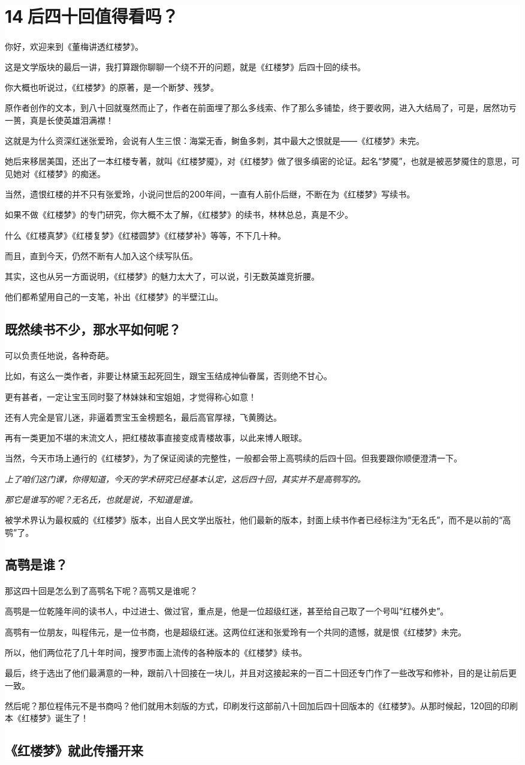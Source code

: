 # 14 后四十回值得看吗？

你好，欢迎来到《董梅讲透红楼梦》。

这是文学版块的最后一讲，我打算跟你聊聊一个绕不开的问题，就是《红楼梦》后四十回的续书。

你大概也听说过，《红楼梦》的原著，是一个断梦、残梦。

原作者创作的文本，到八十回就戛然而止了，作者在前面埋了那么多线索、作了那么多铺垫，终于要收网，进入大结局了，可是，居然功亏一篑，真是长使英雄泪满襟！

这就是为什么资深红迷张爱玲，会说有人生三恨：海棠无香，鲥鱼多刺，其中最大之恨就是——《红楼梦》未完。

她后来移居美国，还出了一本红楼专著，就叫《红楼梦魇》，对《红楼梦》做了很多缜密的论证。起名“梦魇”，也就是被恶梦魇住的意思，可见她对《红楼梦》的痴迷。

当然，遗恨红楼的并不只有张爱玲，小说问世后的200年间，一直有人前仆后继，不断在为《红楼梦》写续书。

如果不做《红楼梦》的专门研究，你大概不太了解，《红楼梦》的续书，林林总总，真是不少。

什么《红楼真梦》《红楼复梦》《红楼圆梦》《红楼梦补》等等，不下几十种。

而且，直到今天，仍然不断有人加入这个续写队伍。

其实，这也从另一方面说明，《红楼梦》的魅力太大了，可以说，引无数英雄竞折腰。

他们都希望用自己的一支笔，补出《红楼梦》的半壁江山。

## 既然续书不少，那水平如何呢？

可以负责任地说，各种奇葩。

比如，有这么一类作者，非要让林黛玉起死回生，跟宝玉结成神仙眷属，否则绝不甘心。

更有甚者，一定让宝玉同时娶了林妹妹和宝姐姐，才觉得称心如意！

还有人完全是官儿迷，非逼着贾宝玉金榜题名，最后高官厚禄，飞黄腾达。

再有一类更加不堪的末流文人，把红楼故事直接变成青楼故事，以此来博人眼球。

当然，今天市场上通行的《红楼梦》，为了保证阅读的完整性，一般都会带上高鹗续的后四十回。但我要跟你顺便澄清一下。

 *上了咱们这门课，你得知道，今天的学术研究已经基本认定，这后四十回，其实并不是高鹗写的。*

 *那它是谁写的呢？无名氏，也就是说，不知道是谁。*

被学术界认为最权威的《红楼梦》版本，出自人民文学出版社，他们最新的版本，封面上续书作者已经标注为“无名氏”，而不是以前的“高鹗”了。

## 高鹗是谁？

那这四十回是怎么到了高鹗名下呢？高鹗又是谁呢？

高鹗是一位乾隆年间的读书人，中过进士、做过官，重点是，他是一位超级红迷，甚至给自己取了一个号叫“红楼外史”。

高鹗有一位朋友，叫程伟元，是一位书商，也是超级红迷。这两位红迷和张爱玲有一个共同的遗憾，就是恨《红楼梦》未完。

所以，他们两位花了几十年时间，搜罗市面上流传的各种版本的《红楼梦》续书。

最后，终于选出了他们最满意的一种，跟前八十回接在一块儿，并且对这接起来的一百二十回还专门作了一些改写和修补，目的是让前后更一致。

然后呢？那位程伟元不是书商吗？他们就用木刻版的方式，印刷发行这部前八十回加后四十回版本的《红楼梦》。从那时候起，120回的印刷本《红楼梦》诞生了！

## 《红楼梦》就此传播开来
